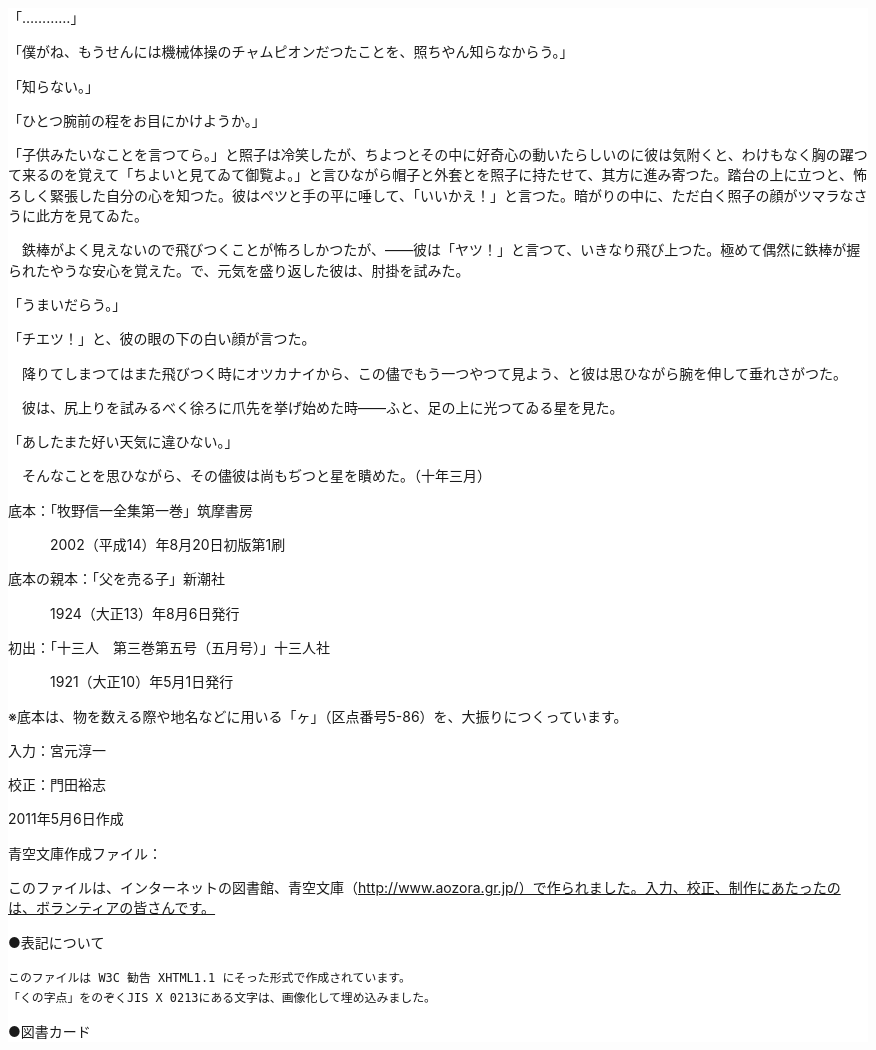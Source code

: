 「…………」

「僕がね、もうせんには機械体操のチャムピオンだつたことを、照ちやん知らなからう。」

「知らない。」

「ひとつ腕前の程をお目にかけようか。」

「子供みたいなことを言つてら。」と照子は冷笑したが、ちよつとその中に好奇心の動いたらしいのに彼は気附くと、わけもなく胸の躍つて来るのを覚えて「ちよいと見てゐて御覧よ。」と言ひながら帽子と外套とを照子に持たせて、其方に進み寄つた。踏台の上に立つと、怖ろしく緊張した自分の心を知つた。彼はペツと手の平に唾して、「いいかえ！」と言つた。暗がりの中に、ただ白く照子の顔がツマラなさうに此方を見てゐた。

　鉄棒がよく見えないので飛びつくことが怖ろしかつたが、――彼は「ヤツ！」と言つて、いきなり飛び上つた。極めて偶然に鉄棒が握られたやうな安心を覚えた。で、元気を盛り返した彼は、肘掛を試みた。

「うまいだらう。」

「チエツ！」と、彼の眼の下の白い顔が言つた。

　降りてしまつてはまた飛びつく時にオツカナイから、この儘でもう一つやつて見よう、と彼は思ひながら腕を伸して垂れさがつた。

　彼は、尻上りを試みるべく徐ろに爪先を挙げ始めた時――ふと、足の上に光つてゐる星を見た。

「あしたまた好い天気に違ひない。」

　そんなことを思ひながら、その儘彼は尚もぢつと星を瞶めた。（十年三月）













底本：「牧野信一全集第一巻」筑摩書房

　　　2002（平成14）年8月20日初版第1刷

底本の親本：「父を売る子」新潮社

　　　1924（大正13）年8月6日発行

初出：「十三人　第三巻第五号（五月号）」十三人社

　　　1921（大正10）年5月1日発行

※底本は、物を数える際や地名などに用いる「ヶ」（区点番号5-86）を、大振りにつくっています。

入力：宮元淳一

校正：門田裕志

2011年5月6日作成

青空文庫作成ファイル：

このファイルは、インターネットの図書館、青空文庫（http://www.aozora.gr.jp/）で作られました。入力、校正、制作にあたったのは、ボランティアの皆さんです。











●表記について


	このファイルは W3C 勧告 XHTML1.1 にそった形式で作成されています。
	「くの字点」をのぞくJIS X 0213にある文字は、画像化して埋め込みました。







●図書カード